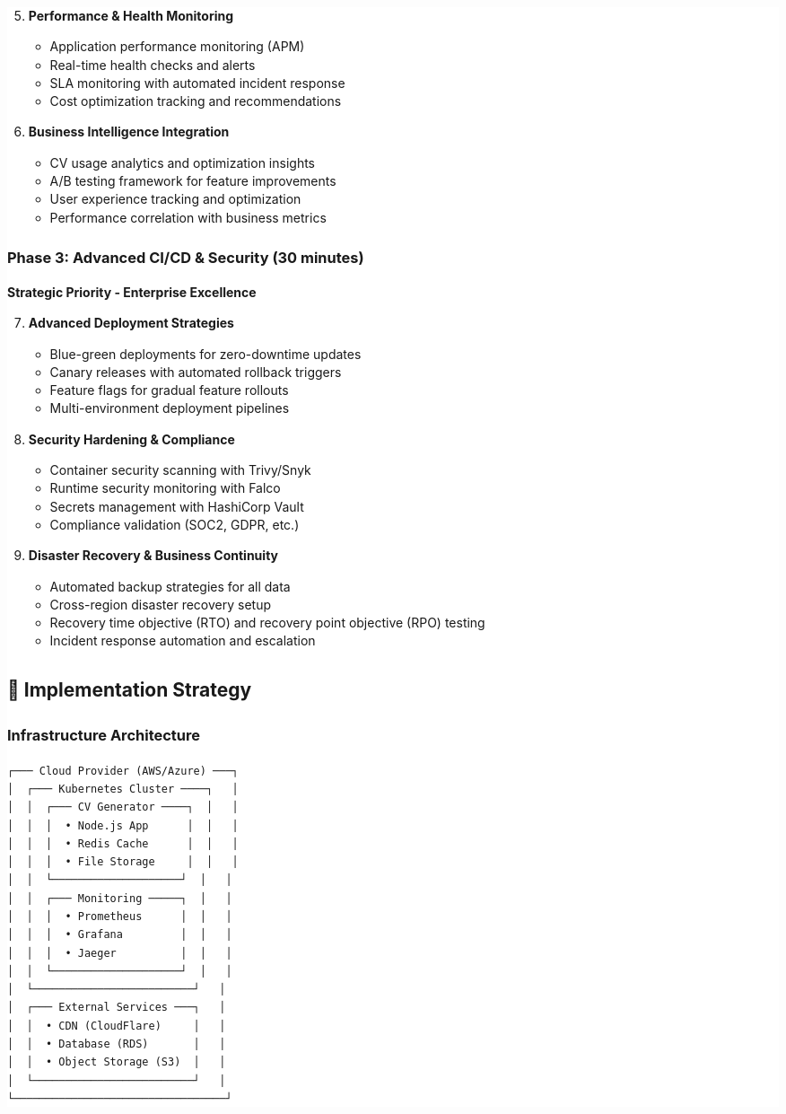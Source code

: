 5. **Performance & Health Monitoring**
   - Application performance monitoring (APM)
   - Real-time health checks and alerts
   - SLA monitoring with automated incident response
   - Cost optimization tracking and recommendations

6. **Business Intelligence Integration**
   - CV usage analytics and optimization insights
   - A/B testing framework for feature improvements
   - User experience tracking and optimization
   - Performance correlation with business metrics

### Phase 3: Advanced CI/CD & Security (30 minutes)
**Strategic Priority - Enterprise Excellence**

7. **Advanced Deployment Strategies**
   - Blue-green deployments for zero-downtime updates
   - Canary releases with automated rollback triggers
   - Feature flags for gradual feature rollouts
   - Multi-environment deployment pipelines

8. **Security Hardening & Compliance**
   - Container security scanning with Trivy/Snyk
   - Runtime security monitoring with Falco
   - Secrets management with HashiCorp Vault
   - Compliance validation (SOC2, GDPR, etc.)

9. **Disaster Recovery & Business Continuity**
   - Automated backup strategies for all data
   - Cross-region disaster recovery setup
   - Recovery time objective (RTO) and recovery point objective (RPO) testing
   - Incident response automation and escalation

## 🚀 Implementation Strategy

### Infrastructure Architecture
```
┌─── Cloud Provider (AWS/Azure) ───┐
│  ┌─── Kubernetes Cluster ────┐   │
│  │  ┌─── CV Generator ────┐  │   │
│  │  │  • Node.js App      │  │   │
│  │  │  • Redis Cache      │  │   │
│  │  │  • File Storage     │  │   │
│  │  └────────────────────┘  │   │
│  │  ┌─── Monitoring ─────┐  │   │
│  │  │  • Prometheus      │  │   │
│  │  │  • Grafana         │  │   │
│  │  │  • Jaeger          │  │   │
│  │  └────────────────────┘  │   │
│  └─────────────────────────┘   │
│  ┌─── External Services ───┐   │
│  │  • CDN (CloudFlare)     │   │
│  │  • Database (RDS)       │   │
│  │  • Object Storage (S3)  │   │
│  └─────────────────────────┘   │
└─────────────────────────────────┘
```
